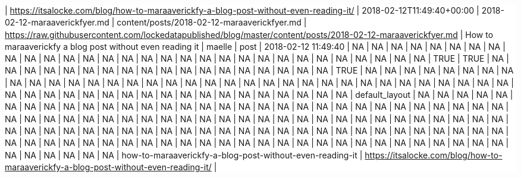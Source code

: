 | <https://itsalocke.com/blog/how-to-maraaverickfy-a-blog-post-without-even-reading-it/> | 2018-02-12T11:49:40+00:00 | 2018-02-12-maraaverickfyer.md                            | content/posts/2018-02-12-maraaverickfyer.md                            | <https://raw.githubusercontent.com/lockedatapublished/blog/master/content/posts/2018-02-12-maraaverickfyer.md>                            | How to maraaverickfy a blog post without even reading it | maelle | post | 2018-02-12 11:49:40 | NA              | NA    | NA       | NA  | NA        | NA                   | NA          | NA    | NA     | NA   | NA  | NA    | NA     | NA    | NA            | NA    | NA    | NA   | NA                           | NA     | NA           | NA         | NA         | NA         | NA       | NA             | NA        | NA       | NA      | NA       | TRUE | TRUE   | NA            | NA   | NA   | NA             | NA                     | NA   | NA           | NA        | NA               | NA   | NA    | NA     | NA  | NA       | NA                                      | NA            | NA       | NA           | TRUE              | NA         | NA        | NA           | NA    | NA        | NA          | NA  | NA        | NA                       | NA       | NA                        | NA                     | NA      | NA    | NA     | NA       | NA        | NA       | NA                 | NA          | NA      | NA  | NA   | NA             | NA  | NA   | NA                   | NA                          | NA           | NA               | NA  | NA           | NA               | NA      | NA              | NA                   | NA         | NA    | NA            | NA     | NA               | NA                  | NA      | NA         | NA    | NA            | NA        | NA    | NA                 | NA                             | NA            | NA     | default\_layout        | NA      | NA  | NA  | NA  | NA    | NA        | NA      | NA        | NA           | NA             | NA          | NA                | NA           | NA   | NA    | NA         | NA      | NA   | NA    | NA        | NA                    | NA             | NA  | NA                 | NA      | NA    | NA    | NA  | NA         | NA      | NA         | NA         | NA             | NA       | NA       | NA                    | NA   | NA                                         | NA      | NA         | NA        | NA            | NA         | NA       | NA   | NA      | NA        | NA      | NA  | NA               | NA  | NA       | NA              | NA                 | NA      | NA                          | NA                 | NA        | NA   | NA        | NA                 | NA        | NA        | NA  | NA   | NA    | NA  | NA   | NA                    | NA   | NA          | NA   | NA    | NA      | NA       | NA  | NA         | NA              | NA           | NA          | NA      | NA          | NA     | NA                 | NA      | NA                   | NA    | NA     | NA     | NA      | NA       | NA          | NA        | NA              | NA   | NA         | NA                | NA           | NA   | NA       | NA    | NA                 | NA              | NA                 | NA                           | NA    | NA                   | NA           | NA                | NA             | NA        | NA       | NA         | NA      | NA        | how-to-maraaverickfy-a-blog-post-without-even-reading-it | <https://itsalocke.com/blog/how-to-maraaverickfy-a-blog-post-without-even-reading-it/> |